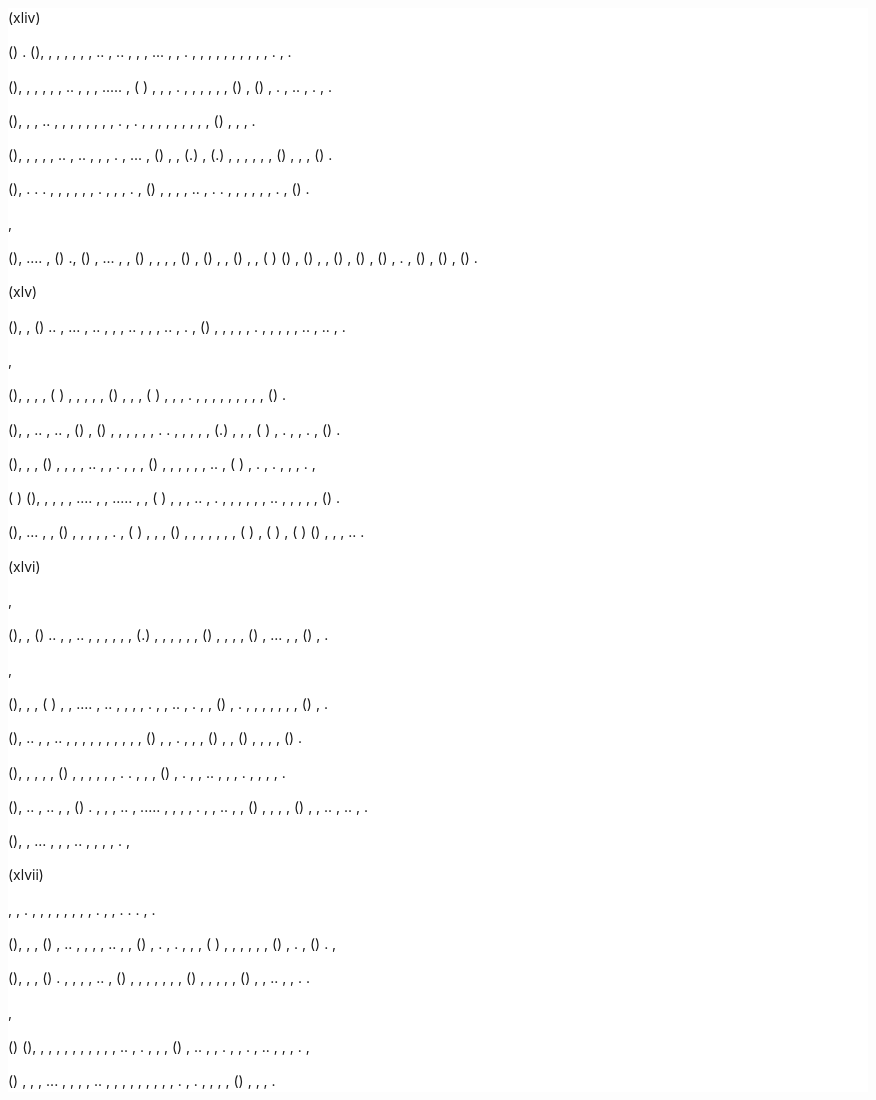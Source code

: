(xliv)

() . (), , , , , , , .. , .. , , , ... , , . , , , , , , , , , , . , .

(), , , , , , .. , , , ..... , ( ) , , , . , , , , , , () , () , . , .. , . , .

(), , , .. , , , , , , , , . , . , , , , , , , , , () , , , .

(), , , , , .. , .. , , , . , ... , () , , (.) , (.) , , , , , , () , , , () .

(), . . . , , , , , , . , , , . , () , , , , .. , . . , , , , , , . , () .

,

(), .... , () ., () , ... , , () , , , , () , () , , () , , ( ) () , () , , () , () , () , . , () , () , () .

(xlv)

(), , () .. , ... , .. , , , .. , , , .. , . , () , , , , , . , , , , , .. , .. , .

,

(), , , , ( ) , , , , , () , , , ( ) , , , . , , , , , , , , , () .

(), , .. , .. , () , () , , , , , , . . , , , , , (.) , , , ( ) , . , , . , () .

(), , , () , , , , .. , , . , , , () , , , , , , .. , ( ) , . , . , , , . ,

( ) (), , , , , .... , , ..... , , ( ) , , , .. , . , , , , , , .. , , , , , () .

(), ... , , () , , , , , . , ( ) , , , () , , , , , , , ( ) , ( ) , ( ) () , , , .. .

(xlvi)

,

(), , () .. , , .. , , , , , , (.) , , , , , , () , , , , () , ... , , () , .

,

(), , , ( ) , , .... , .. , , , , . , , .. , . , , () , . , , , , , , , () , .

(), .. , , .. , , , , , , , , , , () , , . , , , () , , () , , , , () .

(), , , , , () , , , , , , . . , , , () , . , , .. , , , . , , , , .

(), .. , .. , , () . , , , .. , ..... , , , , . , , .. , , () , , , , () , , .. , .. , .

(), , ... , , , .. , , , , . ,

(xlvii)

, , . , , , , , , , , . , , . . . , .

(), , , () , .. , , , , .. , , () , . , . , , , ( ) , , , , , , () , . , () . ,

(), , , () . , , , , .. , () , , , , , , , () , , , , , () , , .. , , . .

,

() (), , , , , , , , , , , .. , . , , , () , .. , , . , , . , .. , , , . ,

() , , , ... , , , , .. , , , , , , , , , . , . , , , , () , , , .

